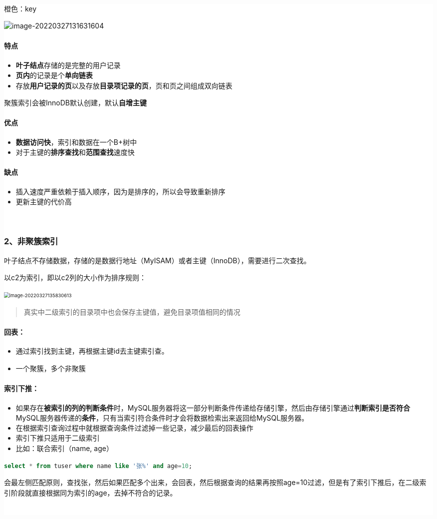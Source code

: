 橙色：key

<img src="https://cdn.jsdelivr.net/gh/YiENx1205/cloudimgs/notes/202203271345391.png" alt="image-20220327131631604" />

<br>

#### 特点

- **叶子结点**存储的是完整的用户记录
- **页内**的记录是个**单向链表**
- 存放**用户记录的页**以及存放**目录项记录的页**，页和页之间组成双向链表

聚簇索引会被InnoDB默认创建，默认**自增主键**

#### 优点

- **数据访问快**，索引和数据在一个B+树中
- 对于主键的**排序查找**和**范围查找**速度快

#### 缺点

- 插入速度严重依赖于插入顺序，因为是排序的，所以会导致重新排序
- 更新主键的代价高

<br>

### 2、非聚簇索引

叶子结点不存储数据，存储的是数据行地址（MyISAM）或者主键（InnoDB），需要进行二次查找。

以c2为索引，即以c2列的大小作为排序规则：

<img src="https://cdn.jsdelivr.net/gh/YiENx1205/cloudimgs/notes/202203271358007.png" alt="image-20220327135830613" style="zoom:67%;" />

> 真实中二级索引的目录项中也会保存主键值，避免目录项值相同的情况

#### 回表：

- 通过索引找到主键，再根据主键id去主键索引查。

- 一个聚簇，多个非聚簇

#### 索引下推：

- 如果存在**被索引的列的判断条件**时，MySQL服务器将这一部分判断条件传递给存储引擎，然后由存储引擎通过**判断索引是否符合**MySQL服务器传递的**条件**，只有当索引符合条件时才会将数据检索出来返回给MySQL服务器。
- 在根据索引查询过程中就根据查询条件过滤掉一些记录，减少最后的回表操作
- 索引下推只适用于二级索引
- 比如：联合索引（name, age）

```sql
select * from tuser where name like '张%' and age=10;
```

会最左侧匹配原则，查找张，然后如果匹配多个出来，会回表，然后根据查询的结果再按照age=10过滤，但是有了索引下推后，在二级索引阶段就直接根据同为索引的age，去掉不符合的记录。

<br>

